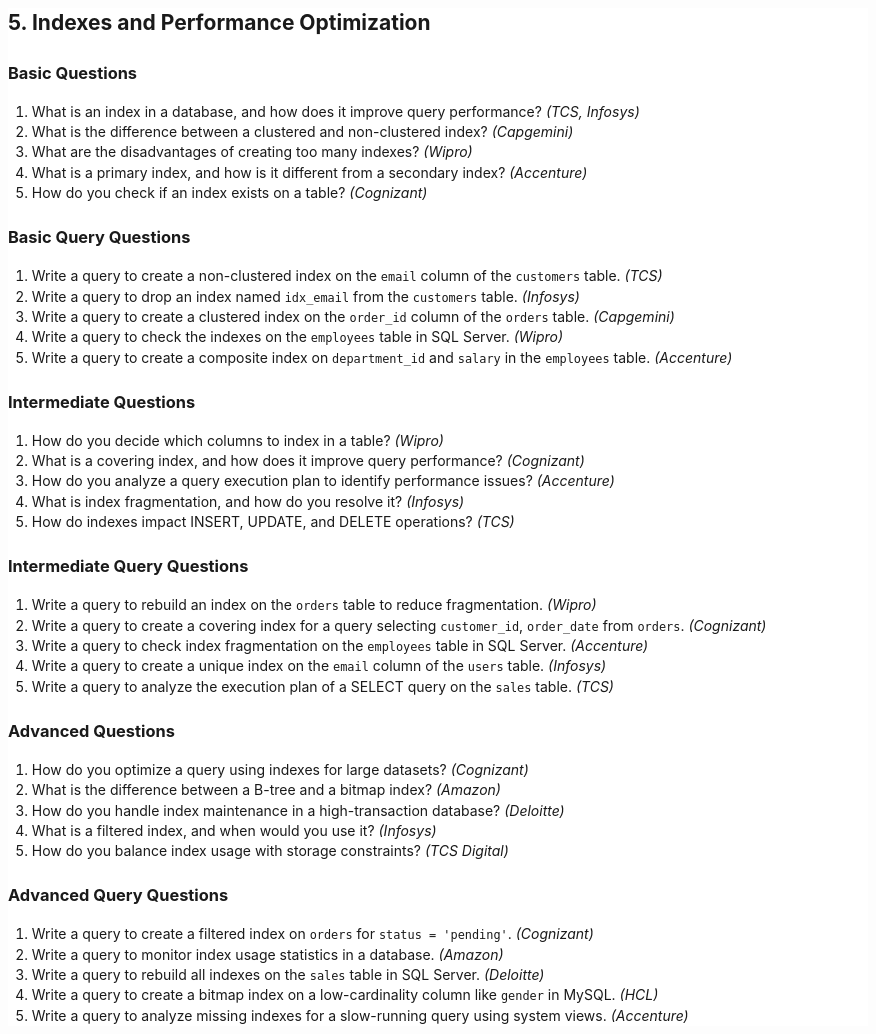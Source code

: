 
## 5. Indexes and Performance Optimization

### Basic Questions
1. What is an index in a database, and how does it improve query performance? _(TCS, Infosys)_
2. What is the difference between a clustered and non-clustered index? _(Capgemini)_
3. What are the disadvantages of creating too many indexes? _(Wipro)_
4. What is a primary index, and how is it different from a secondary index? _(Accenture)_
5. How do you check if an index exists on a table? _(Cognizant)_

### Basic Query Questions
1. Write a query to create a non-clustered index on the `email` column of the `customers` table. _(TCS)_
2. Write a query to drop an index named `idx_email` from the `customers` table. _(Infosys)_
3. Write a query to create a clustered index on the `order_id` column of the `orders` table. _(Capgemini)_
4. Write a query to check the indexes on the `employees` table in SQL Server. _(Wipro)_
5. Write a query to create a composite index on `department_id` and `salary` in the `employees` table. _(Accenture)_

### Intermediate Questions
1. How do you decide which columns to index in a table? _(Wipro)_
2. What is a covering index, and how does it improve query performance? _(Cognizant)_
3. How do you analyze a query execution plan to identify performance issues? _(Accenture)_
4. What is index fragmentation, and how do you resolve it? _(Infosys)_
5. How do indexes impact INSERT, UPDATE, and DELETE operations? _(TCS)_

### Intermediate Query Questions
1. Write a query to rebuild an index on the `orders` table to reduce fragmentation. _(Wipro)_
2. Write a query to create a covering index for a query selecting `customer_id`, `order_date` from `orders`. _(Cognizant)_
3. Write a query to check index fragmentation on the `employees` table in SQL Server. _(Accenture)_
4. Write a query to create a unique index on the `email` column of the `users` table. _(Infosys)_
5. Write a query to analyze the execution plan of a SELECT query on the `sales` table. _(TCS)_

### Advanced Questions
1. How do you optimize a query using indexes for large datasets? _(Cognizant)_
2. What is the difference between a B-tree and a bitmap index? _(Amazon)_
3. How do you handle index maintenance in a high-transaction database? _(Deloitte)_
4. What is a filtered index, and when would you use it? _(Infosys)_
5. How do you balance index usage with storage constraints? _(TCS Digital)_

### Advanced Query Questions
1. Write a query to create a filtered index on `orders` for `status = 'pending'`. _(Cognizant)_
2. Write a query to monitor index usage statistics in a database. _(Amazon)_
3. Write a query to rebuild all indexes on the `sales` table in SQL Server. _(Deloitte)_
4. Write a query to create a bitmap index on a low-cardinality column like `gender` in MySQL. _(HCL)_
5. Write a query to analyze missing indexes for a slow-running query using system views. _(Accenture)_
